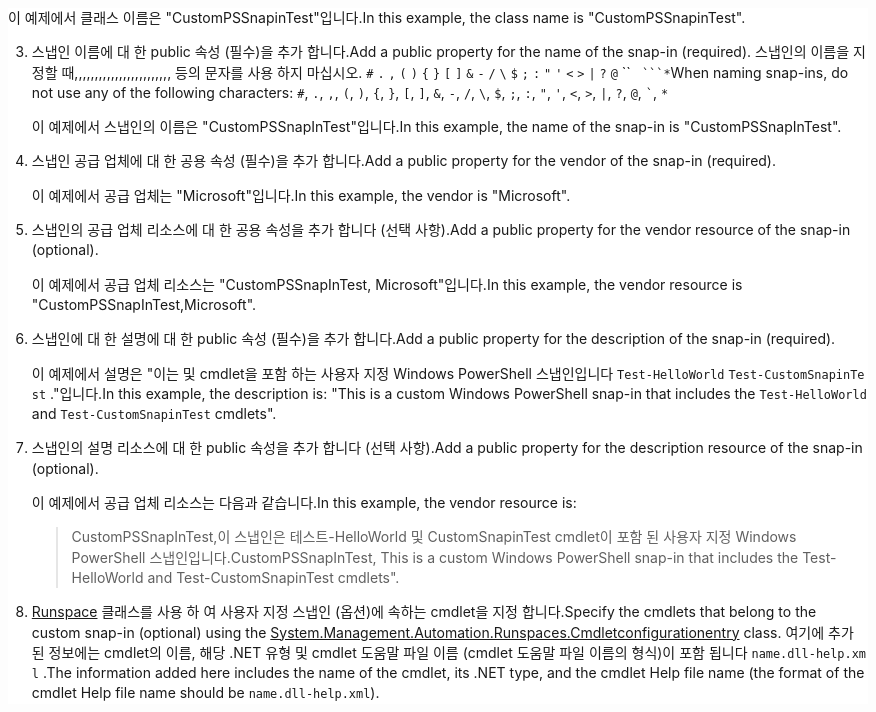    <span data-ttu-id="b85c8-109">이 예제에서 클래스 이름은 "CustomPSSnapinTest"입니다.</span><span class="sxs-lookup"><span data-stu-id="b85c8-109">In this example, the class name is "CustomPSSnapinTest".</span></span>

3. <span data-ttu-id="b85c8-110">스냅인 이름에 대 한 public 속성 (필수)을 추가 합니다.</span><span class="sxs-lookup"><span data-stu-id="b85c8-110">Add a public property for the name of the snap-in (required).</span></span> <span data-ttu-id="b85c8-111">스냅인의 이름을 지정할 때,,,,,,,,,,,,,,,,,,,,,,,, 등의 문자를 사용 하지 마십시오. `#` `.` `,` `(` `)` `{` `}` `[` `]` `&` `-` `/` `\` `$` `;` `:` `"` `'` `<` `>` `|` `?` `@` \`\` ` ```*`</span><span class="sxs-lookup"><span data-stu-id="b85c8-111">When naming snap-ins, do not use any of the following characters: `#`, `.`, `,`, `(`, `)`, `{`, `}`, `[`, `]`, `&`, `-`, `/`, `\`, `$`, `;`, `:`, `"`, `'`, `<`, `>`, `|`, `?`, `@`, `` ` ``, `*`</span></span>

   <span data-ttu-id="b85c8-112">이 예제에서 스냅인의 이름은 "CustomPSSnapInTest"입니다.</span><span class="sxs-lookup"><span data-stu-id="b85c8-112">In this example, the name of the snap-in is "CustomPSSnapInTest".</span></span>

4. <span data-ttu-id="b85c8-113">스냅인 공급 업체에 대 한 공용 속성 (필수)을 추가 합니다.</span><span class="sxs-lookup"><span data-stu-id="b85c8-113">Add a public property for the vendor of the snap-in (required).</span></span>

   <span data-ttu-id="b85c8-114">이 예제에서 공급 업체는 "Microsoft"입니다.</span><span class="sxs-lookup"><span data-stu-id="b85c8-114">In this example, the vendor is "Microsoft".</span></span>

5. <span data-ttu-id="b85c8-115">스냅인의 공급 업체 리소스에 대 한 공용 속성을 추가 합니다 (선택 사항).</span><span class="sxs-lookup"><span data-stu-id="b85c8-115">Add a public property for the vendor resource of the snap-in (optional).</span></span>

   <span data-ttu-id="b85c8-116">이 예제에서 공급 업체 리소스는 "CustomPSSnapInTest, Microsoft"입니다.</span><span class="sxs-lookup"><span data-stu-id="b85c8-116">In this example, the vendor resource is "CustomPSSnapInTest,Microsoft".</span></span>

6. <span data-ttu-id="b85c8-117">스냅인에 대 한 설명에 대 한 public 속성 (필수)을 추가 합니다.</span><span class="sxs-lookup"><span data-stu-id="b85c8-117">Add a public property for the description of the snap-in (required).</span></span>

   <span data-ttu-id="b85c8-118">이 예제에서 설명은 "이는 및 cmdlet을 포함 하는 사용자 지정 Windows PowerShell 스냅인입니다 `Test-HelloWorld` `Test-CustomSnapinTest` ."입니다.</span><span class="sxs-lookup"><span data-stu-id="b85c8-118">In this example, the description is: "This is a custom Windows PowerShell snap-in that includes the `Test-HelloWorld` and `Test-CustomSnapinTest` cmdlets".</span></span>

7. <span data-ttu-id="b85c8-119">스냅인의 설명 리소스에 대 한 public 속성을 추가 합니다 (선택 사항).</span><span class="sxs-lookup"><span data-stu-id="b85c8-119">Add a public property for the description resource of the snap-in (optional).</span></span>

   <span data-ttu-id="b85c8-120">이 예제에서 공급 업체 리소스는 다음과 같습니다.</span><span class="sxs-lookup"><span data-stu-id="b85c8-120">In this example, the vendor resource is:</span></span>

   > <span data-ttu-id="b85c8-121">CustomPSSnapInTest,이 스냅인은 테스트-HelloWorld 및 CustomSnapinTest cmdlet이 포함 된 사용자 지정 Windows PowerShell 스냅인입니다.</span><span class="sxs-lookup"><span data-stu-id="b85c8-121">CustomPSSnapInTest, This is a custom Windows PowerShell snap-in that includes the Test-HelloWorld and Test-CustomSnapinTest cmdlets".</span></span>

8. <span data-ttu-id="b85c8-122">[Runspace](/dotnet/api/System.Management.Automation.Runspaces.CmdletConfigurationEntry) 클래스를 사용 하 여 사용자 지정 스냅인 (옵션)에 속하는 cmdlet을 지정 합니다.</span><span class="sxs-lookup"><span data-stu-id="b85c8-122">Specify the cmdlets that belong to the custom snap-in (optional) using the [System.Management.Automation.Runspaces.Cmdletconfigurationentry](/dotnet/api/System.Management.Automation.Runspaces.CmdletConfigurationEntry) class.</span></span> <span data-ttu-id="b85c8-123">여기에 추가 된 정보에는 cmdlet의 이름, 해당 .NET 유형 및 cmdlet 도움말 파일 이름 (cmdlet 도움말 파일 이름의 형식)이 포함 됩니다 `name.dll-help.xml` .</span><span class="sxs-lookup"><span data-stu-id="b85c8-123">The information added here includes the name of the cmdlet, its .NET type, and the cmdlet Help file name (the format of the cmdlet Help file name should be `name.dll-help.xml`).</span></span>
